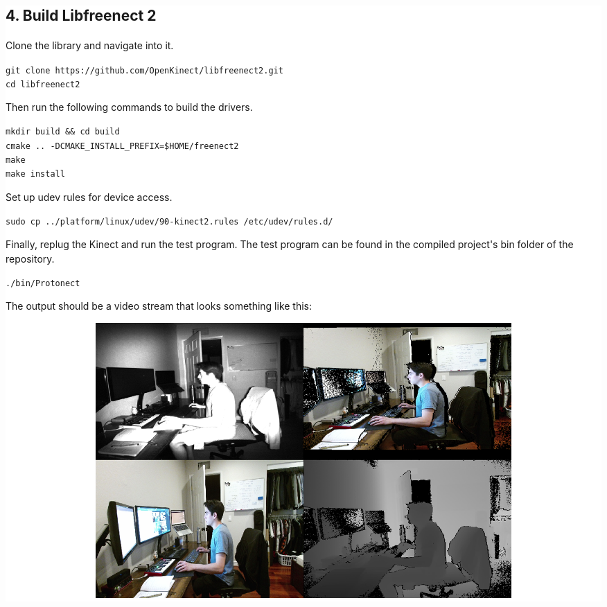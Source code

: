 ## 4. Build Libfreenect 2
Clone the library and navigate into it.

```shell
git clone https://github.com/OpenKinect/libfreenect2.git
cd libfreenect2
```

Then run the following commands to build the drivers.

```
mkdir build && cd build
cmake .. -DCMAKE_INSTALL_PREFIX=$HOME/freenect2
make
make install
```

Set up udev rules for device access.

```
sudo cp ../platform/linux/udev/90-kinect2.rules /etc/udev/rules.d/
```

Finally, replug the Kinect and run the test program. The test program can be found in the compiled project's bin folder of the repository.

```
./bin/Protonect
```

The output should be a video stream that looks something like this:
<center>
<img src="/img/posts/2020-04-24-run-kinect-2-on-ubuntu-20-lts/freenectoutput.png" width="600">
</center>
